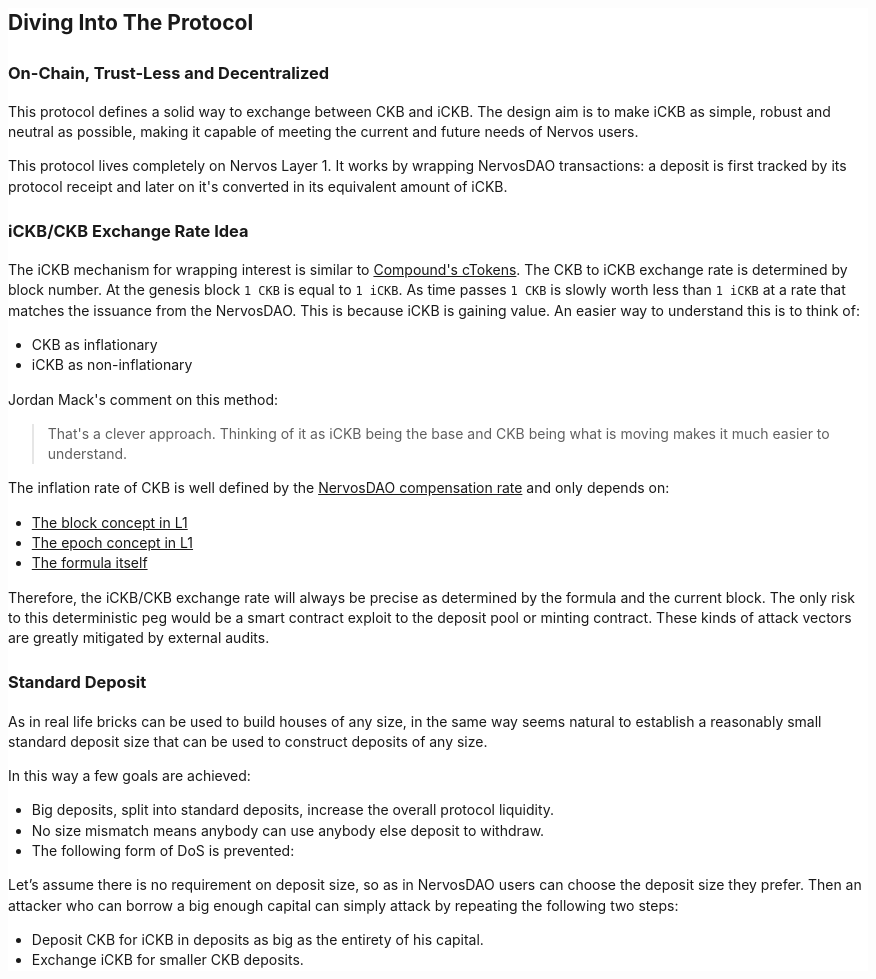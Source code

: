 ## Diving Into The Protocol

### On-Chain, Trust-Less and Decentralized

This protocol defines a solid way to exchange between CKB and iCKB. The design aim is to make iCKB as simple, robust and neutral as possible, making it capable of meeting the current and future needs of Nervos users.

This protocol lives completely on Nervos Layer 1. It works by wrapping NervosDAO transactions: a deposit is first tracked by its protocol receipt and later on it's converted in its equivalent amount of iCKB.

### iCKB/CKB Exchange Rate Idea

The iCKB mechanism for wrapping interest is similar to [Compound's cTokens](https://compound.finance/docs/ctokens). The CKB to iCKB exchange rate is determined by block number. At the genesis block `1 CKB` is equal to `1 iCKB`. As time passes `1 CKB` is slowly worth less than `1 iCKB` at a rate that matches the issuance from the NervosDAO. This is because iCKB is gaining value. An easier way to understand this is to think of:

- CKB as inflationary
- iCKB as non-inflationary

Jordan Mack's comment on this method:
> That's a clever approach. Thinking of it as iCKB being the base and CKB being what is moving makes it much easier to understand.

The inflation rate of CKB is well defined by the [NervosDAO compensation rate](https://explorer.nervos.org/charts/nominal-apc) and only depends on:

- [The block concept in L1](https://docs.nervos.org/docs/basics/glossary/#block)
- [The epoch concept in L1](https://docs.nervos.org/docs/basics/glossary/#epoch)
- [The formula itself](https://github.com/nervosnetwork/rfcs/blob/master/rfcs/0023-dao-deposit-withdraw/0023-dao-deposit-withdraw.md#calculation)

Therefore, the iCKB/CKB exchange rate will always be precise as determined by the formula and the current block. The only risk to this deterministic peg would be a smart contract exploit to the deposit pool or minting contract. These kinds of attack vectors are greatly mitigated by external audits.

### Standard Deposit

As in real life bricks can be used to build houses of any size, in the same way seems natural to establish a reasonably small standard deposit size that can be used to construct deposits of any size.

In this way a few goals are achieved:

- Big deposits, split into standard deposits, increase the overall protocol liquidity.
- No size mismatch means anybody can use anybody else deposit to withdraw.
- The following form of DoS is prevented:

Let’s assume there is no requirement on deposit size, so as in NervosDAO users can choose the deposit size they prefer. Then an attacker who can borrow a big enough capital can simply attack by repeating the following two steps:

- Deposit CKB for iCKB in deposits as big as the entirety of his capital.
- Exchange iCKB for smaller CKB deposits.
